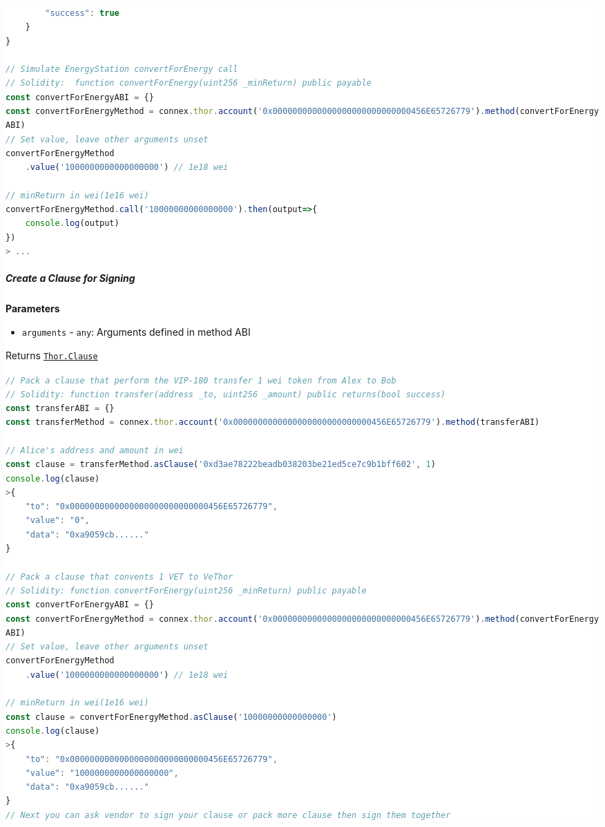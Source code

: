 ``` javascript
        "success": true
    }
}

// Simulate EnergyStation convertForEnergy call
// Solidity:  function convertForEnergy(uint256 _minReturn) public payable
const convertForEnergyABI = {}
const convertForEnergyMethod = connex.thor.account('0x0000000000000000000000000000456E65726779').method(convertForEnergyABI)
// Set value, leave other arguments unset
convertForEnergyMethod
    .value('1000000000000000000') // 1e18 wei

// minReturn in wei(1e16 wei)
convertForEnergyMethod.call('10000000000000000').then(output=>{
    console.log(output)
})
> ...
```

##### Create a Clause for Signing

**Parameters**

+ `arguments` - `any`: Arguments defined in method ABI

Returns [`Thor.Clause`](#thorclause)

``` javascript
// Pack a clause that perform the VIP-180 transfer 1 wei token from Alex to Bob
// Solidity: function transfer(address _to, uint256 _amount) public returns(bool success)
const transferABI = {}
const transferMethod = connex.thor.account('0x0000000000000000000000000000456E65726779').method(transferABI)

// Alice's address and amount in wei
const clause = transferMethod.asClause('0xd3ae78222beadb038203be21ed5ce7c9b1bff602', 1)
console.log(clause)
>{
    "to": "0x0000000000000000000000000000456E65726779",
    "value": "0",
    "data": "0xa9059cb......"
}

// Pack a clause that convents 1 VET to VeThor
// Solidity: function convertForEnergy(uint256 _minReturn) public payable
const convertForEnergyABI = {}
const convertForEnergyMethod = connex.thor.account('0x0000000000000000000000000000456E65726779').method(convertForEnergyABI)
// Set value, leave other arguments unset
convertForEnergyMethod
    .value('1000000000000000000') // 1e18 wei

// minReturn in wei(1e16 wei)
const clause = convertForEnergyMethod.asClause('10000000000000000')
console.log(clause)
>{
    "to": "0x0000000000000000000000000000456E65726779",
    "value": "1000000000000000000",
    "data": "0xa9059cb......"
}
// Next you can ask vendor to sign your clause or pack more clause then sign them together
```
